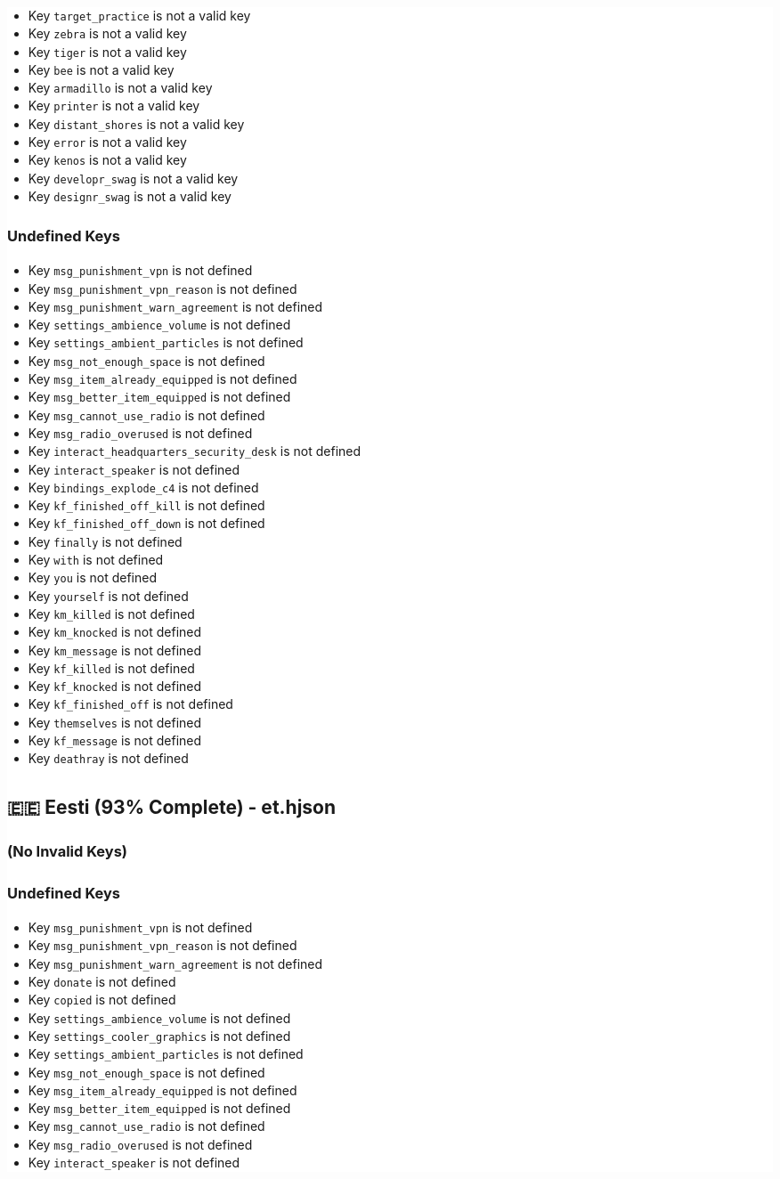 - Key `target_practice` is not a valid key
- Key `zebra` is not a valid key
- Key `tiger` is not a valid key
- Key `bee` is not a valid key
- Key `armadillo` is not a valid key
- Key `printer` is not a valid key
- Key `distant_shores` is not a valid key
- Key `error` is not a valid key
- Key `kenos` is not a valid key
- Key `developr_swag` is not a valid key
- Key `designr_swag` is not a valid key

### Undefined Keys

- Key `msg_punishment_vpn` is not defined
- Key `msg_punishment_vpn_reason` is not defined
- Key `msg_punishment_warn_agreement` is not defined
- Key `settings_ambience_volume` is not defined
- Key `settings_ambient_particles` is not defined
- Key `msg_not_enough_space` is not defined
- Key `msg_item_already_equipped` is not defined
- Key `msg_better_item_equipped` is not defined
- Key `msg_cannot_use_radio` is not defined
- Key `msg_radio_overused` is not defined
- Key `interact_headquarters_security_desk` is not defined
- Key `interact_speaker` is not defined
- Key `bindings_explode_c4` is not defined
- Key `kf_finished_off_kill` is not defined
- Key `kf_finished_off_down` is not defined
- Key `finally` is not defined
- Key `with` is not defined
- Key `you` is not defined
- Key `yourself` is not defined
- Key `km_killed` is not defined
- Key `km_knocked` is not defined
- Key `km_message` is not defined
- Key `kf_killed` is not defined
- Key `kf_knocked` is not defined
- Key `kf_finished_off` is not defined
- Key `themselves` is not defined
- Key `kf_message` is not defined
- Key `deathray` is not defined

## 🇪🇪 Eesti (93% Complete) - et.hjson

### (No Invalid Keys)

### Undefined Keys

- Key `msg_punishment_vpn` is not defined
- Key `msg_punishment_vpn_reason` is not defined
- Key `msg_punishment_warn_agreement` is not defined
- Key `donate` is not defined
- Key `copied` is not defined
- Key `settings_ambience_volume` is not defined
- Key `settings_cooler_graphics` is not defined
- Key `settings_ambient_particles` is not defined
- Key `msg_not_enough_space` is not defined
- Key `msg_item_already_equipped` is not defined
- Key `msg_better_item_equipped` is not defined
- Key `msg_cannot_use_radio` is not defined
- Key `msg_radio_overused` is not defined
- Key `interact_speaker` is not defined